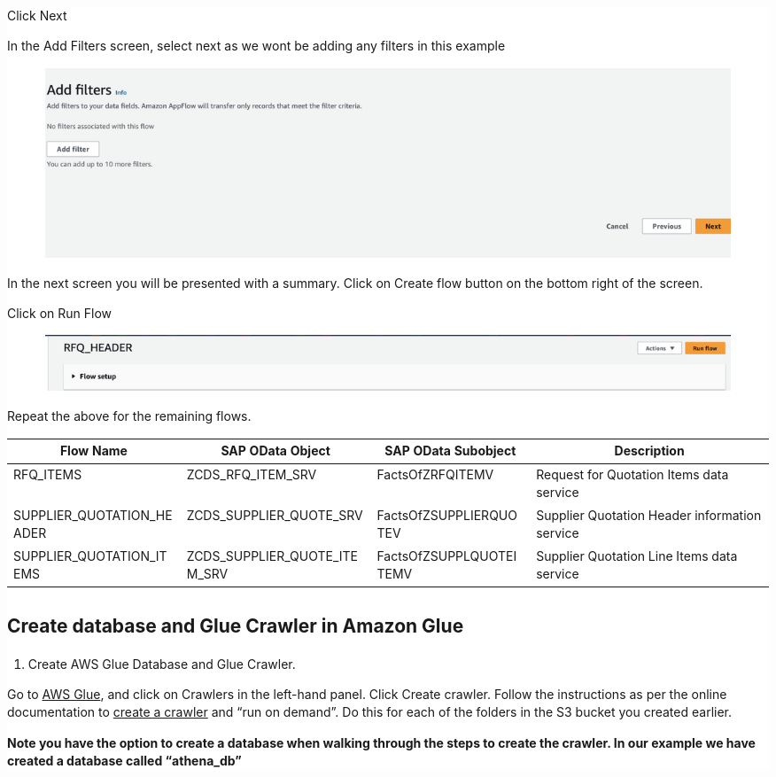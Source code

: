 Click Next

In the Add Filters screen, select next as we wont be adding any filters in this example
<p align="center">
  <img src="./imgs/flow8.png" width="90%" height="90%"><br>
</p>

In the next screen you will be presented with a summary.  Click on Create flow button on the bottom right of the screen.

Click on Run Flow
<p align="center">
  <img src="./imgs/flow9.png" width="90%" height="90%"><br>
</p>

Repeat the above for the remaining flows.

| Flow Name | SAP OData Object | SAP OData Subobject | Description |
|-----------|-----------------|-------------------|-------------|
| RFQ_ITEMS | ZCDS_RFQ_ITEM_SRV | FactsOfZRFQITEMV | Request for Quotation Items data service |
| SUPPLIER_QUOTATION_HEADER | ZCDS_SUPPLIER_QUOTE_SRV | FactsOfZSUPPLIERQUOTEV | Supplier Quotation Header information service |
| SUPPLIER_QUOTATION_ITEMS | ZCDS_SUPPLIER_QUOTE_ITEM_SRV | FactsOfZSUPPLQUOTEITEMV | Supplier Quotation Line Items data service |



## Create database and Glue Crawler in Amazon Glue 

1.	Create AWS Glue Database and Glue Crawler.

Go to [AWS Glue](https://docs.aws.amazon.com/glue/latest/dg/what-is-glue.html), and click on Crawlers in the left-hand panel. Click Create crawler.  Follow the instructions as per the online documentation to [create a crawler](https://docs.aws.amazon.com/glue/latest/dg/tutorial-add-crawler.html) and “run on demand”. Do this for each of the folders in the S3 bucket you created earlier.  

**Note you have the option to create a database when walking through the steps to create the crawler.  In our example we have created a database called “athena_db”**
